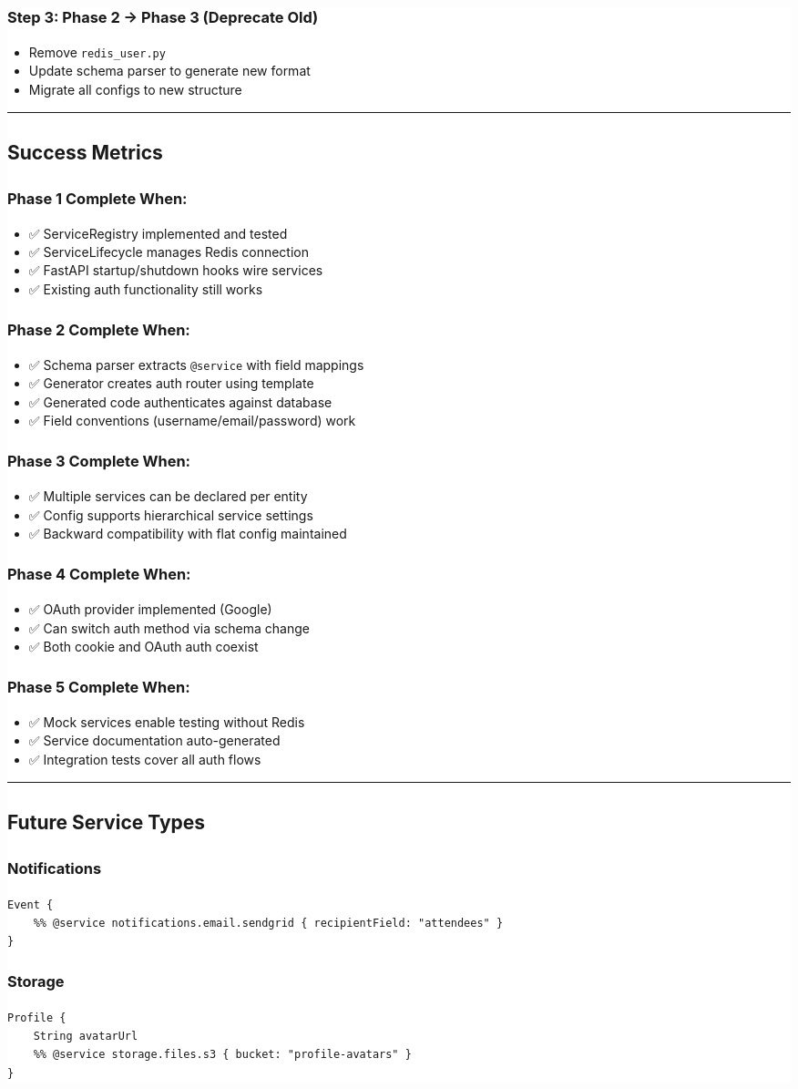 ### Step 3: Phase 2 → Phase 3 (Deprecate Old)
- Remove `redis_user.py`
- Update schema parser to generate new format
- Migrate all configs to new structure

---

## Success Metrics

### Phase 1 Complete When:
- ✅ ServiceRegistry implemented and tested
- ✅ ServiceLifecycle manages Redis connection
- ✅ FastAPI startup/shutdown hooks wire services
- ✅ Existing auth functionality still works

### Phase 2 Complete When:
- ✅ Schema parser extracts `@service` with field mappings
- ✅ Generator creates auth router using template
- ✅ Generated code authenticates against database
- ✅ Field conventions (username/email/password) work

### Phase 3 Complete When:
- ✅ Multiple services can be declared per entity
- ✅ Config supports hierarchical service settings
- ✅ Backward compatibility with flat config maintained

### Phase 4 Complete When:
- ✅ OAuth provider implemented (Google)
- ✅ Can switch auth method via schema change
- ✅ Both cookie and OAuth auth coexist

### Phase 5 Complete When:
- ✅ Mock services enable testing without Redis
- ✅ Service documentation auto-generated
- ✅ Integration tests cover all auth flows

---

## Future Service Types

### Notifications
```mermaid
Event {
    %% @service notifications.email.sendgrid { recipientField: "attendees" }
}
```

### Storage
```mermaid
Profile {
    String avatarUrl
    %% @service storage.files.s3 { bucket: "profile-avatars" }
}
```
